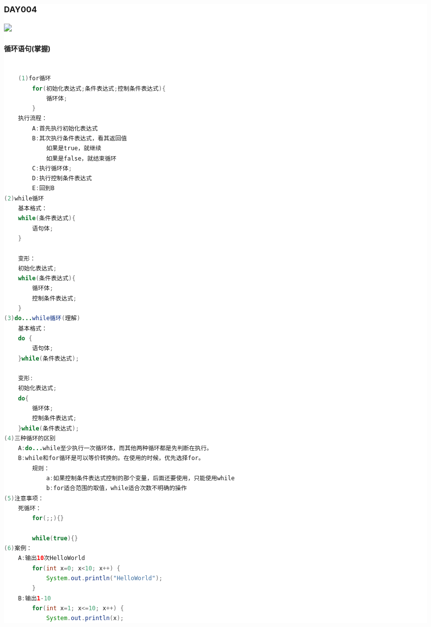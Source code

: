 ### DAY004

![](http://ovi3ob9p4.bkt.clouddn.com/xuexi/004DAY.jpg)

#### 循环语句(掌握)

```java

	(1)for循环
		for(初始化表达式;条件表达式;控制条件表达式){
			循环体;
		}
	执行流程：
		A:首先执行初始化表达式
		B:其次执行条件表达式，看其返回值
			如果是true，就继续
			如果是false，就结束循环
		C:执行循环体;
		D:执行控制条件表达式
		E:回到B
(2)while循环
	基本格式：
	while(条件表达式){
		语句体;
	}
	
	变形：
	初始化表达式;
	while(条件表达式){
		循环体;
		控制条件表达式;
	}
(3)do...while循环(理解)
	基本格式：
	do {
		语句体;
	}while(条件表达式);

	变形:
	初始化表达式;
	do{
		循环体;
		控制条件表达式;
	}while(条件表达式);
(4)三种循环的区别
	A:do...while至少执行一次循环体，而其他两种循环都是先判断在执行。
	B:while和for循环是可以等价转换的。在使用的时候，优先选择for。
		规则：
			a:如果控制条件表达式控制的那个变量，后面还要使用，只能使用while
			b:for适合范围的取值，while适合次数不明确的操作
(5)注意事项：
	死循环：
		for(;;){}

		while(true){}
(6)案例：
	A:输出10次HelloWorld
		for(int x=0; x<10; x++) {
			System.out.println("HelloWorld");
		}
	B:输出1-10
		for(int x=1; x<=10; x++) {
			System.out.println(x);
```